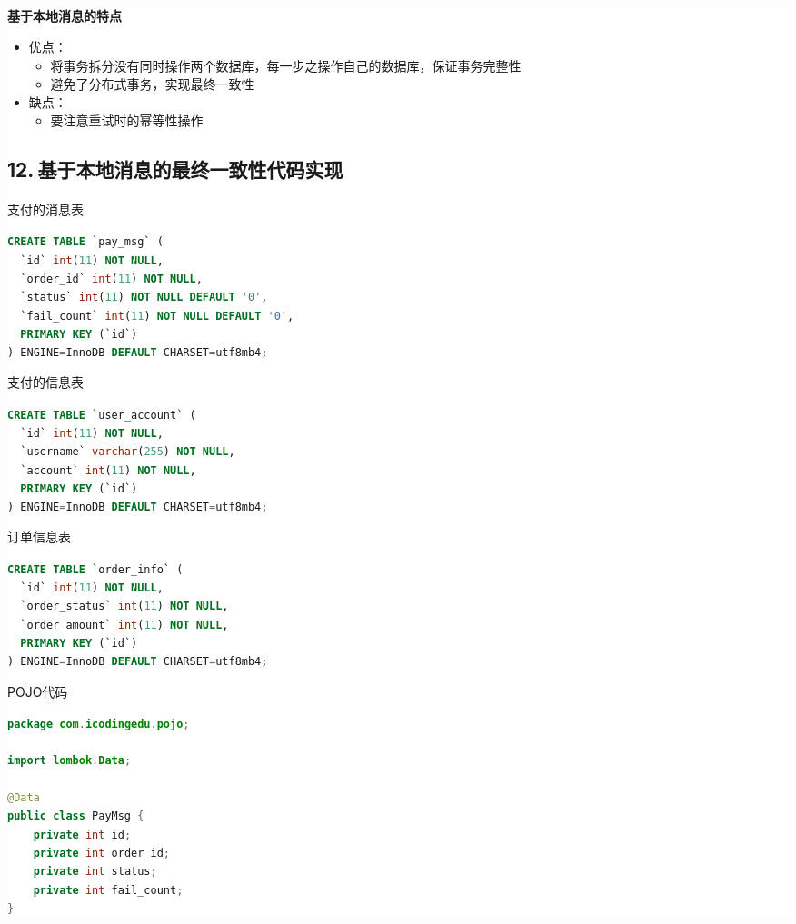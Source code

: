 **基于本地消息的特点**

- 优点：
  - 将事务拆分没有同时操作两个数据库，每一步之操作自己的数据库，保证事务完整性
  - 避免了分布式事务，实现最终一致性
- 缺点：
  - 要注意重试时的幂等性操作

## 12. 基于本地消息的最终一致性代码实现

支付的消息表

```sql
CREATE TABLE `pay_msg` (
  `id` int(11) NOT NULL,
  `order_id` int(11) NOT NULL,
  `status` int(11) NOT NULL DEFAULT '0',
  `fail_count` int(11) NOT NULL DEFAULT '0',
  PRIMARY KEY (`id`)
) ENGINE=InnoDB DEFAULT CHARSET=utf8mb4;
```

支付的信息表

```sql
CREATE TABLE `user_account` (
  `id` int(11) NOT NULL,
  `username` varchar(255) NOT NULL,
  `account` int(11) NOT NULL,
  PRIMARY KEY (`id`)
) ENGINE=InnoDB DEFAULT CHARSET=utf8mb4;
```

订单信息表

```sql
CREATE TABLE `order_info` (
  `id` int(11) NOT NULL,
  `order_status` int(11) NOT NULL,
  `order_amount` int(11) NOT NULL,
  PRIMARY KEY (`id`)
) ENGINE=InnoDB DEFAULT CHARSET=utf8mb4;
```

POJO代码

```java
package com.icodingedu.pojo;

import lombok.Data;

@Data
public class PayMsg {
    private int id;
    private int order_id;
    private int status;
    private int fail_count;
}
```
